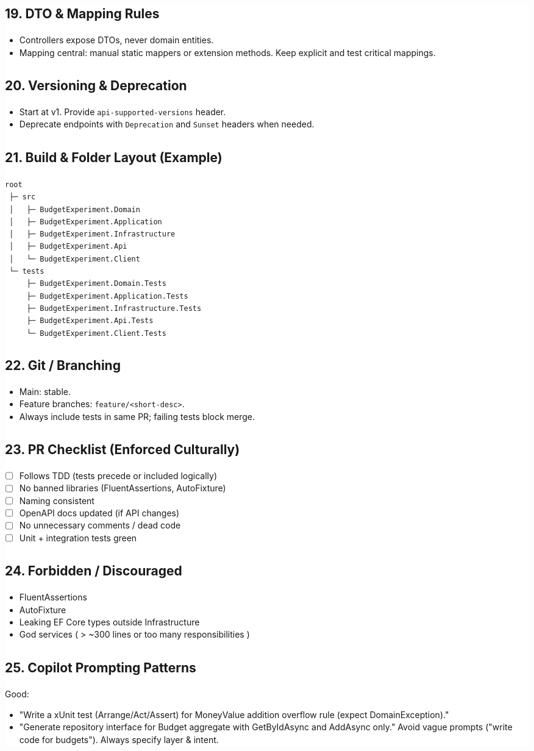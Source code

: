 ## 19. DTO & Mapping Rules
- Controllers expose DTOs, never domain entities.
- Mapping central: manual static mappers or extension methods. Keep explicit and test critical mappings.

## 20. Versioning & Deprecation
- Start at v1. Provide `api-supported-versions` header.
- Deprecate endpoints with `Deprecation` and `Sunset` headers when needed.

## 21. Build & Folder Layout (Example)
```
root
 ├─ src
 │   ├─ BudgetExperiment.Domain
 │   ├─ BudgetExperiment.Application
 │   ├─ BudgetExperiment.Infrastructure
 │   ├─ BudgetExperiment.Api
 │   └─ BudgetExperiment.Client
 └─ tests
     ├─ BudgetExperiment.Domain.Tests
     ├─ BudgetExperiment.Application.Tests
     ├─ BudgetExperiment.Infrastructure.Tests
     ├─ BudgetExperiment.Api.Tests
     └─ BudgetExperiment.Client.Tests
```

## 22. Git / Branching
- Main: stable.
- Feature branches: `feature/<short-desc>`.
- Always include tests in same PR; failing tests block merge.

## 23. PR Checklist (Enforced Culturally)
- [ ] Follows TDD (tests precede or included logically)
- [ ] No banned libraries (FluentAssertions, AutoFixture)
- [ ] Naming consistent
- [ ] OpenAPI docs updated (if API changes)
- [ ] No unnecessary comments / dead code
- [ ] Unit + integration tests green

## 24. Forbidden / Discouraged
- FluentAssertions
- AutoFixture
- Leaking EF Core types outside Infrastructure
- God services ( > ~300 lines or too many responsibilities )

## 25. Copilot Prompting Patterns
Good:
- "Write a xUnit test (Arrange/Act/Assert) for MoneyValue addition overflow rule (expect DomainException)."
- "Generate repository interface for Budget aggregate with GetByIdAsync and AddAsync only."
Avoid vague prompts ("write code for budgets"). Always specify layer & intent.

